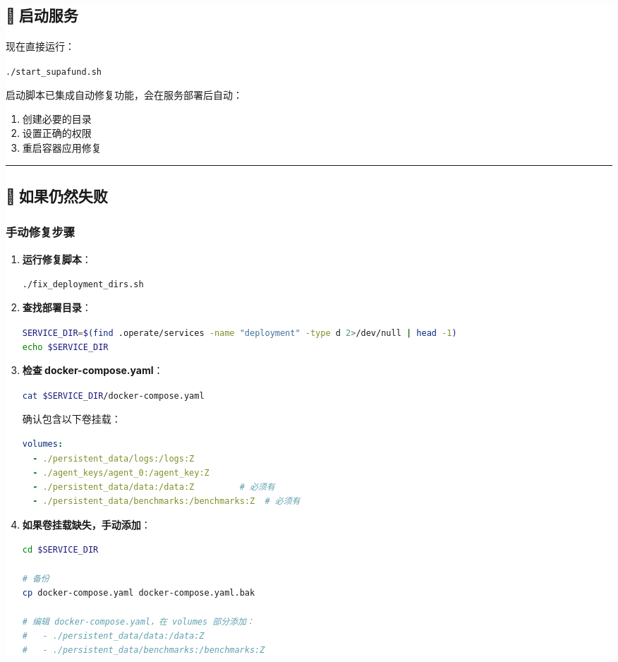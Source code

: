 
## 🚀 启动服务

现在直接运行：

```bash
./start_supafund.sh
```

启动脚本已集成自动修复功能，会在服务部署后自动：
1. 创建必要的目录
2. 设置正确的权限
3. 重启容器应用修复

---

## 🔧 如果仍然失败

### 手动修复步骤

1. **运行修复脚本**：
   ```bash
   ./fix_deployment_dirs.sh
   ```

2. **查找部署目录**：
   ```bash
   SERVICE_DIR=$(find .operate/services -name "deployment" -type d 2>/dev/null | head -1)
   echo $SERVICE_DIR
   ```

3. **检查 docker-compose.yaml**：
   ```bash
   cat $SERVICE_DIR/docker-compose.yaml
   ```

   确认包含以下卷挂载：
   ```yaml
   volumes:
     - ./persistent_data/logs:/logs:Z
     - ./agent_keys/agent_0:/agent_key:Z
     - ./persistent_data/data:/data:Z         # 必须有
     - ./persistent_data/benchmarks:/benchmarks:Z  # 必须有
   ```

4. **如果卷挂载缺失，手动添加**：
   ```bash
   cd $SERVICE_DIR

   # 备份
   cp docker-compose.yaml docker-compose.yaml.bak

   # 编辑 docker-compose.yaml，在 volumes 部分添加：
   #   - ./persistent_data/data:/data:Z
   #   - ./persistent_data/benchmarks:/benchmarks:Z
   ```
